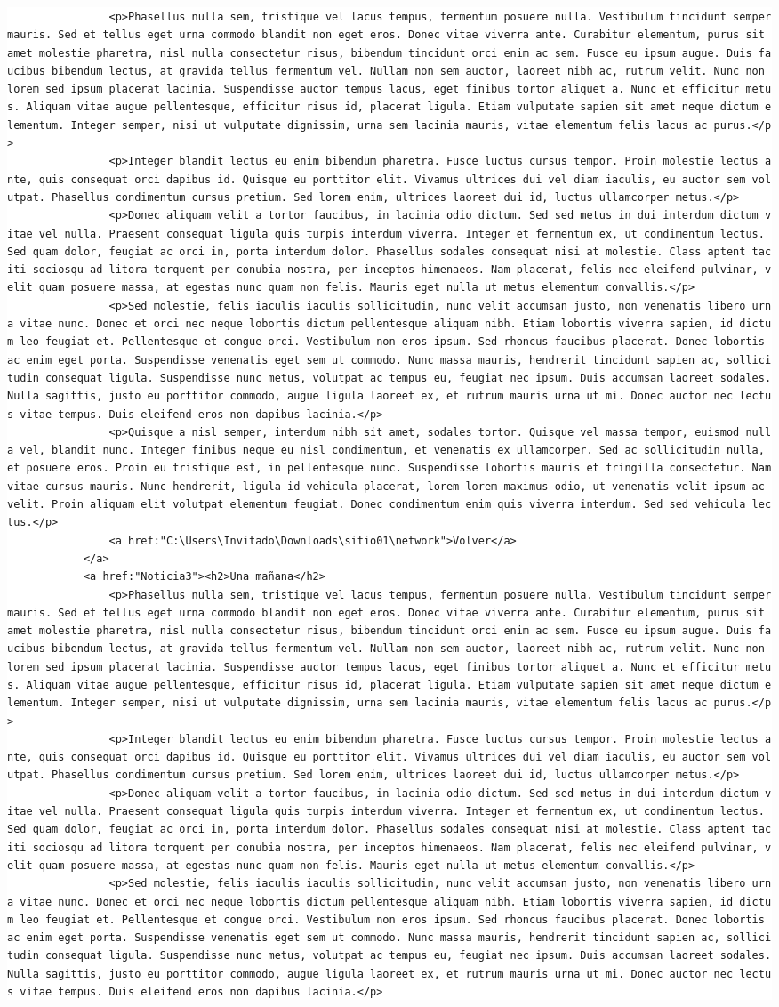                     <p>Phasellus nulla sem, tristique vel lacus tempus, fermentum posuere nulla. Vestibulum tincidunt semper mauris. Sed et tellus eget urna commodo blandit non eget eros. Donec vitae viverra ante. Curabitur elementum, purus sit amet molestie pharetra, nisl nulla consectetur risus, bibendum tincidunt orci enim ac sem. Fusce eu ipsum augue. Duis faucibus bibendum lectus, at gravida tellus fermentum vel. Nullam non sem auctor, laoreet nibh ac, rutrum velit. Nunc non lorem sed ipsum placerat lacinia. Suspendisse auctor tempus lacus, eget finibus tortor aliquet a. Nunc et efficitur metus. Aliquam vitae augue pellentesque, efficitur risus id, placerat ligula. Etiam vulputate sapien sit amet neque dictum elementum. Integer semper, nisi ut vulputate dignissim, urna sem lacinia mauris, vitae elementum felis lacus ac purus.</p>
                    <p>Integer blandit lectus eu enim bibendum pharetra. Fusce luctus cursus tempor. Proin molestie lectus ante, quis consequat orci dapibus id. Quisque eu porttitor elit. Vivamus ultrices dui vel diam iaculis, eu auctor sem volutpat. Phasellus condimentum cursus pretium. Sed lorem enim, ultrices laoreet dui id, luctus ullamcorper metus.</p>
                    <p>Donec aliquam velit a tortor faucibus, in lacinia odio dictum. Sed sed metus in dui interdum dictum vitae vel nulla. Praesent consequat ligula quis turpis interdum viverra. Integer et fermentum ex, ut condimentum lectus. Sed quam dolor, feugiat ac orci in, porta interdum dolor. Phasellus sodales consequat nisi at molestie. Class aptent taciti sociosqu ad litora torquent per conubia nostra, per inceptos himenaeos. Nam placerat, felis nec eleifend pulvinar, velit quam posuere massa, at egestas nunc quam non felis. Mauris eget nulla ut metus elementum convallis.</p>
                    <p>Sed molestie, felis iaculis iaculis sollicitudin, nunc velit accumsan justo, non venenatis libero urna vitae nunc. Donec et orci nec neque lobortis dictum pellentesque aliquam nibh. Etiam lobortis viverra sapien, id dictum leo feugiat et. Pellentesque et congue orci. Vestibulum non eros ipsum. Sed rhoncus faucibus placerat. Donec lobortis ac enim eget porta. Suspendisse venenatis eget sem ut commodo. Nunc massa mauris, hendrerit tincidunt sapien ac, sollicitudin consequat ligula. Suspendisse nunc metus, volutpat ac tempus eu, feugiat nec ipsum. Duis accumsan laoreet sodales. Nulla sagittis, justo eu porttitor commodo, augue ligula laoreet ex, et rutrum mauris urna ut mi. Donec auctor nec lectus vitae tempus. Duis eleifend eros non dapibus lacinia.</p>
                    <p>Quisque a nisl semper, interdum nibh sit amet, sodales tortor. Quisque vel massa tempor, euismod nulla vel, blandit nunc. Integer finibus neque eu nisl condimentum, et venenatis ex ullamcorper. Sed ac sollicitudin nulla, et posuere eros. Proin eu tristique est, in pellentesque nunc. Suspendisse lobortis mauris et fringilla consectetur. Nam vitae cursus mauris. Nunc hendrerit, ligula id vehicula placerat, lorem lorem maximus odio, ut venenatis velit ipsum ac velit. Proin aliquam elit volutpat elementum feugiat. Donec condimentum enim quis viverra interdum. Sed sed vehicula lectus.</p>
                    <a href:"C:\Users\Invitado\Downloads\sitio01\network">Volver</a>
                </a>
                <a href:"Noticia3"><h2>Una mañana</h2>
                    <p>Phasellus nulla sem, tristique vel lacus tempus, fermentum posuere nulla. Vestibulum tincidunt semper mauris. Sed et tellus eget urna commodo blandit non eget eros. Donec vitae viverra ante. Curabitur elementum, purus sit amet molestie pharetra, nisl nulla consectetur risus, bibendum tincidunt orci enim ac sem. Fusce eu ipsum augue. Duis faucibus bibendum lectus, at gravida tellus fermentum vel. Nullam non sem auctor, laoreet nibh ac, rutrum velit. Nunc non lorem sed ipsum placerat lacinia. Suspendisse auctor tempus lacus, eget finibus tortor aliquet a. Nunc et efficitur metus. Aliquam vitae augue pellentesque, efficitur risus id, placerat ligula. Etiam vulputate sapien sit amet neque dictum elementum. Integer semper, nisi ut vulputate dignissim, urna sem lacinia mauris, vitae elementum felis lacus ac purus.</p>
                    <p>Integer blandit lectus eu enim bibendum pharetra. Fusce luctus cursus tempor. Proin molestie lectus ante, quis consequat orci dapibus id. Quisque eu porttitor elit. Vivamus ultrices dui vel diam iaculis, eu auctor sem volutpat. Phasellus condimentum cursus pretium. Sed lorem enim, ultrices laoreet dui id, luctus ullamcorper metus.</p>
                    <p>Donec aliquam velit a tortor faucibus, in lacinia odio dictum. Sed sed metus in dui interdum dictum vitae vel nulla. Praesent consequat ligula quis turpis interdum viverra. Integer et fermentum ex, ut condimentum lectus. Sed quam dolor, feugiat ac orci in, porta interdum dolor. Phasellus sodales consequat nisi at molestie. Class aptent taciti sociosqu ad litora torquent per conubia nostra, per inceptos himenaeos. Nam placerat, felis nec eleifend pulvinar, velit quam posuere massa, at egestas nunc quam non felis. Mauris eget nulla ut metus elementum convallis.</p>
                    <p>Sed molestie, felis iaculis iaculis sollicitudin, nunc velit accumsan justo, non venenatis libero urna vitae nunc. Donec et orci nec neque lobortis dictum pellentesque aliquam nibh. Etiam lobortis viverra sapien, id dictum leo feugiat et. Pellentesque et congue orci. Vestibulum non eros ipsum. Sed rhoncus faucibus placerat. Donec lobortis ac enim eget porta. Suspendisse venenatis eget sem ut commodo. Nunc massa mauris, hendrerit tincidunt sapien ac, sollicitudin consequat ligula. Suspendisse nunc metus, volutpat ac tempus eu, feugiat nec ipsum. Duis accumsan laoreet sodales. Nulla sagittis, justo eu porttitor commodo, augue ligula laoreet ex, et rutrum mauris urna ut mi. Donec auctor nec lectus vitae tempus. Duis eleifend eros non dapibus lacinia.</p>